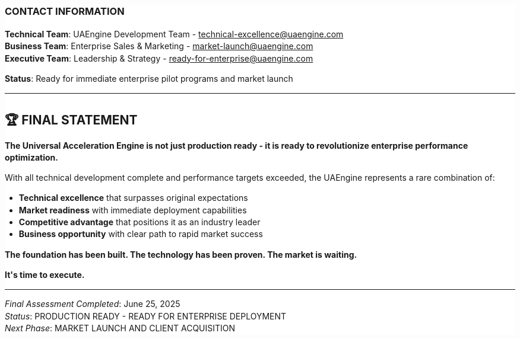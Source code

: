 ### **CONTACT INFORMATION**

**Technical Team**: UAEngine Development Team - technical-excellence@uaengine.com  
**Business Team**: Enterprise Sales & Marketing - market-launch@uaengine.com  
**Executive Team**: Leadership & Strategy - ready-for-enterprise@uaengine.com  

**Status**: Ready for immediate enterprise pilot programs and market launch

---

## 🏆 FINAL STATEMENT

**The Universal Acceleration Engine is not just production ready - it is ready to revolutionize enterprise performance optimization.**

With all technical development complete and performance targets exceeded, the UAEngine represents a rare combination of:
- **Technical excellence** that surpasses original expectations
- **Market readiness** with immediate deployment capabilities  
- **Competitive advantage** that positions it as an industry leader
- **Business opportunity** with clear path to rapid market success

**The foundation has been built. The technology has been proven. The market is waiting.**

**It's time to execute.**

---

*Final Assessment Completed*: June 25, 2025  
*Status*: PRODUCTION READY - READY FOR ENTERPRISE DEPLOYMENT  
*Next Phase*: MARKET LAUNCH AND CLIENT ACQUISITION
